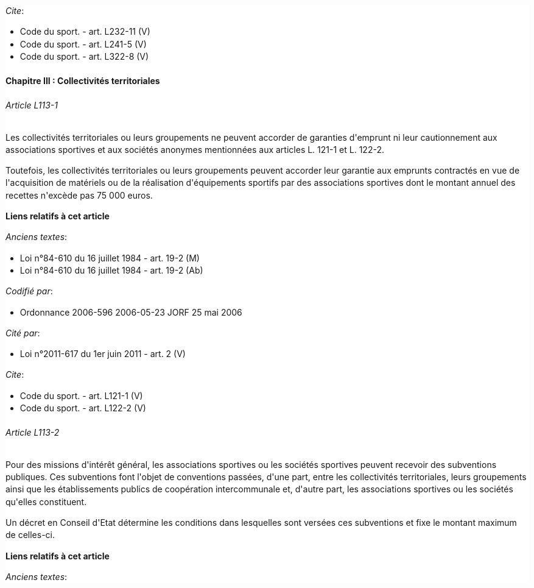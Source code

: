 _Cite_:

  - Code du sport. - art. L232-11 (V)
  - Code du sport. - art. L241-5 (V)
  - Code du sport. - art. L322-8 (V)


#### Chapitre III : Collectivités territoriales<a id=6></a>

###### Article L113-1

Les collectivités territoriales ou leurs groupements ne peuvent accorder de garanties d'emprunt ni leur cautionnement aux
associations sportives et aux sociétés anonymes mentionnées aux articles L. 121-1 et L. 122-2. 

Toutefois, les collectivités territoriales ou leurs groupements peuvent accorder leur garantie aux emprunts contractés en vue
de l'acquisition de matériels ou de la réalisation d'équipements sportifs par des associations sportives dont le montant
annuel des recettes n'excède pas 75 000 euros.

**Liens relatifs à cet article**

_Anciens textes_:

  - Loi n°84-610 du 16 juillet 1984 - art. 19-2 (M)
  - Loi n°84-610 du 16 juillet 1984 - art. 19-2 (Ab)

_Codifié par_:

  - Ordonnance 2006-596 2006-05-23 JORF 25 mai 2006

_Cité par_:

  - Loi n°2011-617 du 1er juin 2011 - art. 2 (V)

_Cite_:

  - Code du sport. - art. L121-1 (V)
  - Code du sport. - art. L122-2 (V)


###### Article L113-2

Pour des missions d'intérêt général, les associations sportives ou les sociétés sportives peuvent recevoir des subventions
publiques. Ces subventions font l'objet de conventions passées, d'une part, entre les collectivités territoriales, leurs
groupements ainsi que les établissements publics de coopération intercommunale et, d'autre part, les associations sportives
ou les sociétés qu'elles constituent.

Un décret en Conseil d'Etat détermine les conditions dans lesquelles sont versées ces subventions et fixe le montant maximum
de celles-ci.

**Liens relatifs à cet article**

_Anciens textes_:
